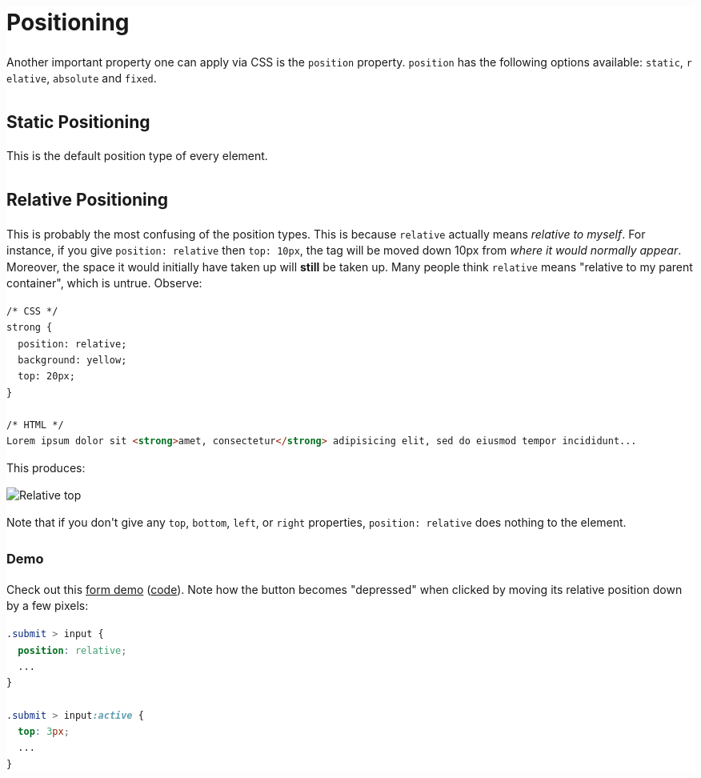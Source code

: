 # Positioning

Another important property one can apply via CSS is the `position`
property. `position` has the following options available: `static`,
`relative`, `absolute` and `fixed`.

## Static Positioning

This is the default position type of every element.

## Relative Positioning

This is probably the most confusing of the position types. This is
because `relative` actually means _relative to myself_. For instance,
if you give `position: relative` then `top: 10px`, the tag will be
moved down 10px from _where it would normally appear_. Moreover, the
space it would initially have taken up will **still** be taken up.
Many people think `relative` means "relative to my parent container",
which is untrue. Observe:

```html
/* CSS */
strong {
  position: relative;
  background: yellow;
  top: 20px;
}

/* HTML */
Lorem ipsum dolor sit <strong>amet, consectetur</strong> adipisicing elit, sed do eiusmod tempor incididunt...
```

This produces:

![Relative top](http://assets.aaonline.io/fullstack/html-css/assets/images/position-relative.png)

Note that if you don't give any `top`, `bottom`, `left`, or `right`
properties, `position: relative` does nothing to the element.

### Demo

Check out this [form demo][form_demo] ([code][form_demo_code]). Note how the
button becomes "depressed" when clicked by moving its relative position down by
a few pixels:

```css
.submit > input {
  position: relative;
  ...
}

.submit > input:active {
  top: 3px;
  ...
}
```


[form_demo]: http://appacademy.github.io/css-demos/form.html
[form_demo_code]: http://assets.aaonline.io/fullstack/html-css/demos/css_demos/form.zip
[positioning_demo]: http://appacademy.github.io/css-demos/positioning.html
[positioning_demo_code]: http://assets.aaonline.io/fullstack/html-css/demos/css_demos/positioning.zip
[click_demo]: http://appacademy.github.io/css-demos/click.html
[click_demo_code]: https://github.com/appacademy/curriculum/blob/master/html-css/demos/css_demos/click.html